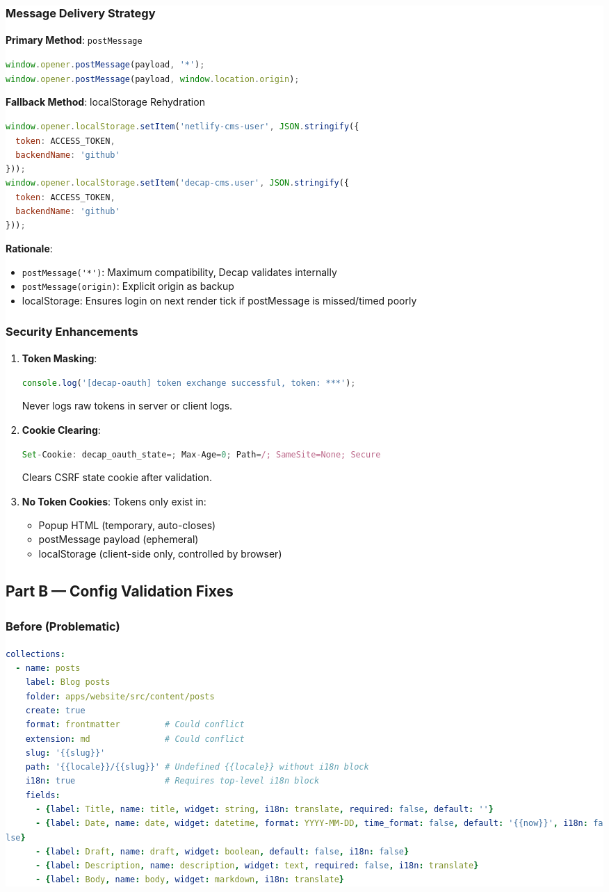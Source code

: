 ### Message Delivery Strategy

**Primary Method**: `postMessage`
```javascript
window.opener.postMessage(payload, '*');
window.opener.postMessage(payload, window.location.origin);
```

**Fallback Method**: localStorage Rehydration
```javascript
window.opener.localStorage.setItem('netlify-cms-user', JSON.stringify({
  token: ACCESS_TOKEN,
  backendName: 'github'
}));
window.opener.localStorage.setItem('decap-cms.user', JSON.stringify({
  token: ACCESS_TOKEN,
  backendName: 'github'
}));
```

**Rationale**:
- `postMessage('*')`: Maximum compatibility, Decap validates internally
- `postMessage(origin)`: Explicit origin as backup
- localStorage: Ensures login on next render tick if postMessage is missed/timed poorly

### Security Enhancements

1. **Token Masking**:
   ```javascript
   console.log('[decap-oauth] token exchange successful, token: ***');
   ```
   Never logs raw tokens in server or client logs.

2. **Cookie Clearing**:
   ```javascript
   Set-Cookie: decap_oauth_state=; Max-Age=0; Path=/; SameSite=None; Secure
   ```
   Clears CSRF state cookie after validation.

3. **No Token Cookies**:
   Tokens only exist in:
   - Popup HTML (temporary, auto-closes)
   - postMessage payload (ephemeral)
   - localStorage (client-side only, controlled by browser)

## Part B — Config Validation Fixes

### Before (Problematic)
```yaml
collections:
  - name: posts
    label: Blog posts
    folder: apps/website/src/content/posts
    create: true
    format: frontmatter         # Could conflict
    extension: md               # Could conflict
    slug: '{{slug}}'
    path: '{{locale}}/{{slug}}' # Undefined {{locale}} without i18n block
    i18n: true                  # Requires top-level i18n block
    fields:
      - {label: Title, name: title, widget: string, i18n: translate, required: false, default: ''}
      - {label: Date, name: date, widget: datetime, format: YYYY-MM-DD, time_format: false, default: '{{now}}', i18n: false}
      - {label: Draft, name: draft, widget: boolean, default: false, i18n: false}
      - {label: Description, name: description, widget: text, required: false, i18n: translate}
      - {label: Body, name: body, widget: markdown, i18n: translate}
```